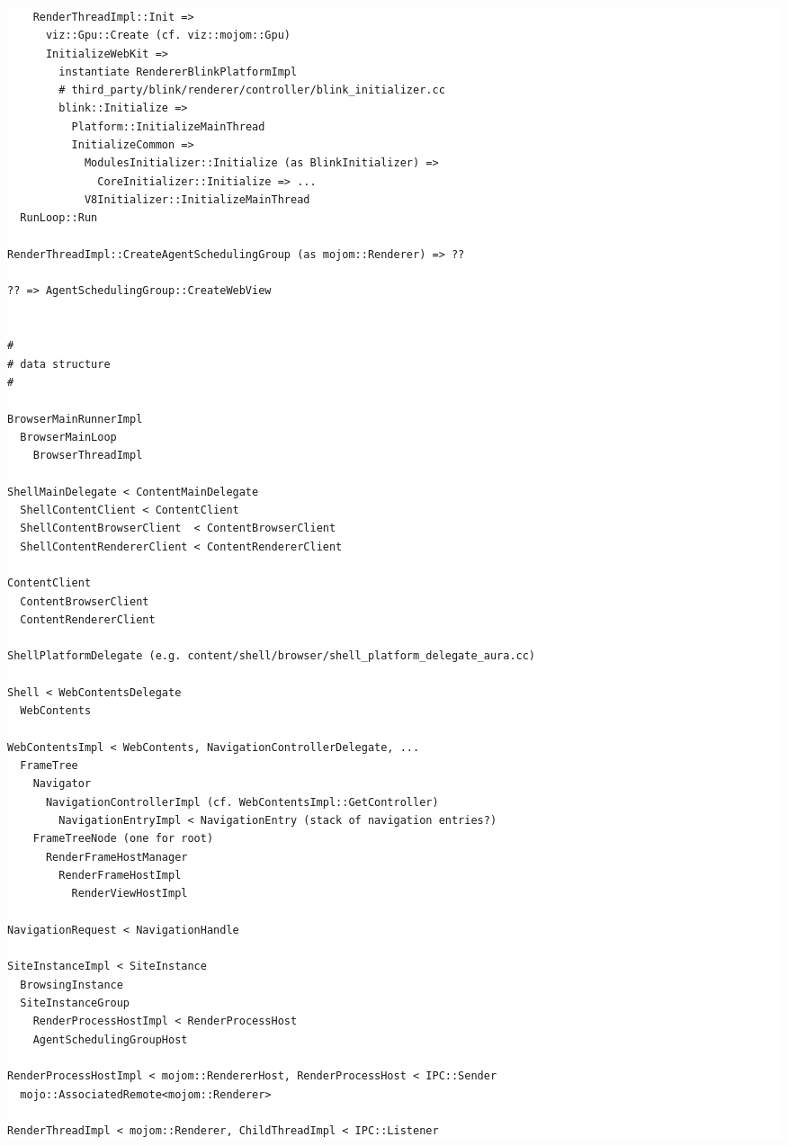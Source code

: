 ```
    RenderThreadImpl::Init =>
      viz::Gpu::Create (cf. viz::mojom::Gpu)
      InitializeWebKit =>
        instantiate RendererBlinkPlatformImpl
        # third_party/blink/renderer/controller/blink_initializer.cc
        blink::Initialize =>
          Platform::InitializeMainThread
          InitializeCommon =>
            ModulesInitializer::Initialize (as BlinkInitializer) =>
              CoreInitializer::Initialize => ...
            V8Initializer::InitializeMainThread
  RunLoop::Run

RenderThreadImpl::CreateAgentSchedulingGroup (as mojom::Renderer) => ??

?? => AgentSchedulingGroup::CreateWebView


#
# data structure
#

BrowserMainRunnerImpl
  BrowserMainLoop
    BrowserThreadImpl

ShellMainDelegate < ContentMainDelegate
  ShellContentClient < ContentClient
  ShellContentBrowserClient  < ContentBrowserClient
  ShellContentRendererClient < ContentRendererClient

ContentClient
  ContentBrowserClient
  ContentRendererClient

ShellPlatformDelegate (e.g. content/shell/browser/shell_platform_delegate_aura.cc)

Shell < WebContentsDelegate
  WebContents

WebContentsImpl < WebContents, NavigationControllerDelegate, ...
  FrameTree
    Navigator
      NavigationControllerImpl (cf. WebContentsImpl::GetController)
        NavigationEntryImpl < NavigationEntry (stack of navigation entries?)
    FrameTreeNode (one for root)
      RenderFrameHostManager
        RenderFrameHostImpl
          RenderViewHostImpl

NavigationRequest < NavigationHandle

SiteInstanceImpl < SiteInstance
  BrowsingInstance
  SiteInstanceGroup
    RenderProcessHostImpl < RenderProcessHost
    AgentSchedulingGroupHost

RenderProcessHostImpl < mojom::RendererHost, RenderProcessHost < IPC::Sender
  mojo::AssociatedRemote<mojom::Renderer>

RenderThreadImpl < mojom::Renderer, ChildThreadImpl < IPC::Listener

```